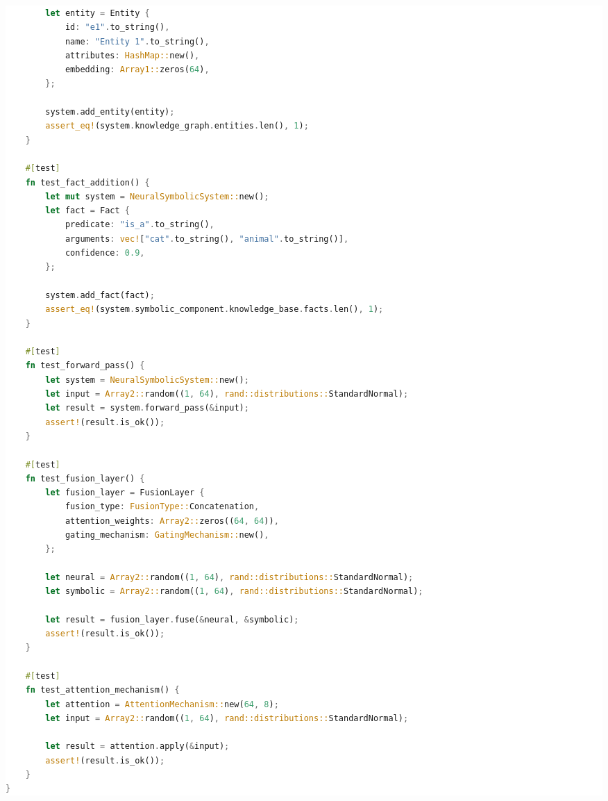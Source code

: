 ```rust
        let entity = Entity {
            id: "e1".to_string(),
            name: "Entity 1".to_string(),
            attributes: HashMap::new(),
            embedding: Array1::zeros(64),
        };
        
        system.add_entity(entity);
        assert_eq!(system.knowledge_graph.entities.len(), 1);
    }

    #[test]
    fn test_fact_addition() {
        let mut system = NeuralSymbolicSystem::new();
        let fact = Fact {
            predicate: "is_a".to_string(),
            arguments: vec!["cat".to_string(), "animal".to_string()],
            confidence: 0.9,
        };
        
        system.add_fact(fact);
        assert_eq!(system.symbolic_component.knowledge_base.facts.len(), 1);
    }

    #[test]
    fn test_forward_pass() {
        let system = NeuralSymbolicSystem::new();
        let input = Array2::random((1, 64), rand::distributions::StandardNormal);
        let result = system.forward_pass(&input);
        assert!(result.is_ok());
    }

    #[test]
    fn test_fusion_layer() {
        let fusion_layer = FusionLayer {
            fusion_type: FusionType::Concatenation,
            attention_weights: Array2::zeros((64, 64)),
            gating_mechanism: GatingMechanism::new(),
        };
        
        let neural = Array2::random((1, 64), rand::distributions::StandardNormal);
        let symbolic = Array2::random((1, 64), rand::distributions::StandardNormal);
        
        let result = fusion_layer.fuse(&neural, &symbolic);
        assert!(result.is_ok());
    }

    #[test]
    fn test_attention_mechanism() {
        let attention = AttentionMechanism::new(64, 8);
        let input = Array2::random((1, 64), rand::distributions::StandardNormal);
        
        let result = attention.apply(&input);
        assert!(result.is_ok());
    }
}
```
